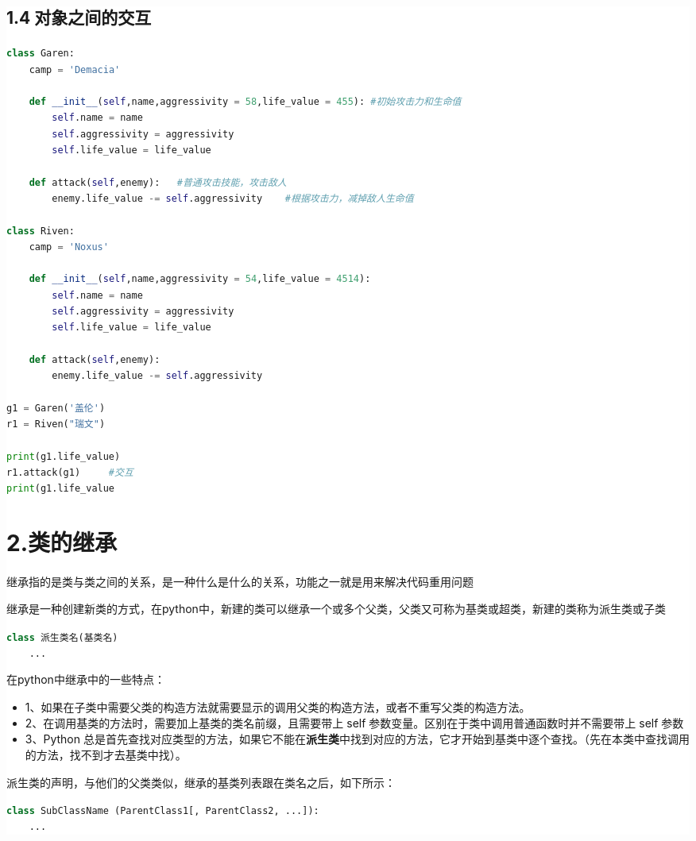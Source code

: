 ## 1.4 对象之间的交互

```python
class Garen:
    camp = 'Demacia'

    def __init__(self,name,aggressivity = 58,life_value = 455): #初始攻击力和生命值
        self.name = name
        self.aggressivity = aggressivity
        self.life_value = life_value

    def attack(self,enemy):   #普通攻击技能，攻击敌人
        enemy.life_value -= self.aggressivity    #根据攻击力，减掉敌人生命值

class Riven:
    camp = 'Noxus'

    def __init__(self,name,aggressivity = 54,life_value = 4514):
        self.name = name
        self.aggressivity = aggressivity
        self.life_value = life_value

    def attack(self,enemy):
        enemy.life_value -= self.aggressivity

g1 = Garen('盖伦')
r1 = Riven("瑞文")

print(g1.life_value)
r1.attack(g1)     #交互
print(g1.life_value
```

# 2.类的继承
继承指的是类与类之间的关系，是一种什么是什么的关系，功能之一就是用来解决代码重用问题

继承是一种创建新类的方式，在python中，新建的类可以继承一个或多个父类，父类又可称为基类或超类，新建的类称为派生类或子类

```python
class 派生类名(基类名)
    ...
```
在python中继承中的一些特点：

* 1、如果在子类中需要父类的构造方法就需要显示的调用父类的构造方法，或者不重写父类的构造方法。
* 2、在调用基类的方法时，需要加上基类的类名前缀，且需要带上 self 参数变量。区别在于类中调用普通函数时并不需要带上 self 参数
* 3、Python 总是首先查找对应类型的方法，如果它不能在**派生类**中找到对应的方法，它才开始到基类中逐个查找。（先在本类中查找调用的方法，找不到才去基类中找）。

派生类的声明，与他们的父类类似，继承的基类列表跟在类名之后，如下所示：

```python
class SubClassName (ParentClass1[, ParentClass2, ...]):
    ...
```
